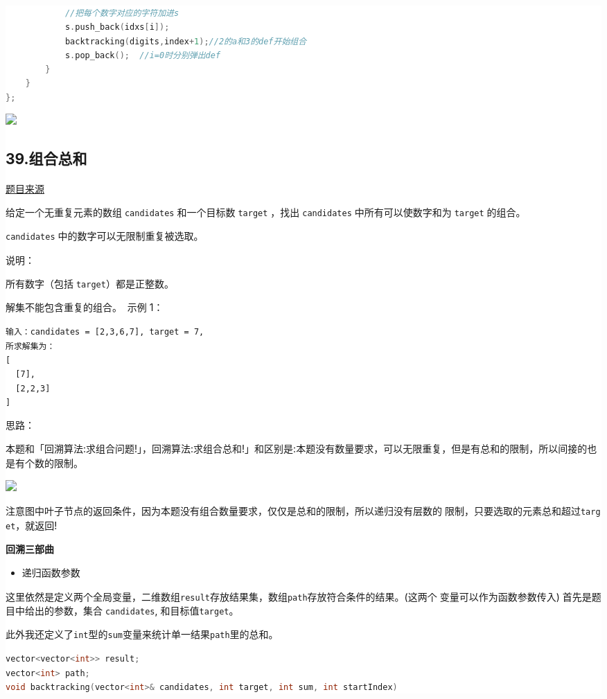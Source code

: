 ```cpp
            //把每个数字对应的字符加进s
            s.push_back(idxs[i]);
            backtracking(digits,index+1);//2的a和3的def开始组合
            s.pop_back();  //i=0时分别弹出def
        }
    }
};
```

![](./img/回溯算法/电话号码03.png)


## 39.组合总和

[题目来源](https://leetcode-cn.com/problems/combination-sum/)

给定一个无重复元素的数组 `candidates` 和一个目标数 `target` ，找出 `candidates` 中所有可以使数字和为 `target` 的组合。

`candidates` 中的数字可以无限制重复被选取。

说明：

所有数字（包括 `target`）都是正整数。

解集不能包含重复的组合。 
示例 1：
```
输入：candidates = [2,3,6,7], target = 7,
所求解集为：
[
  [7],
  [2,2,3]
]
```

思路：

本题和「回溯算法:求组合问题!」，回溯算法:求组合总和!」和区别是:本题没有数量要求，可以无限重复，但是有总和的限制，所以间接的也是有个数的限制。

![](https://cdn.jsdelivr.net/gh/kendall-cpp/blogPic@main/寻offer总结/39-01.4a4utxick000.png)

注意图中叶子节点的返回条件，因为本题没有组合数量要求，仅仅是总和的限制，所以递归没有层数的 限制，只要选取的元素总和超过`target`，就返回!

**回溯三部曲**

- 递归函数参数

这里依然是定义两个全局变量，二维数组`result`存放结果集，数组`path`存放符合条件的结果。(这两个 变量可以作为函数参数传入)
首先是题目中给出的参数，集合 `candidates`, 和目标值`target`。
    
此外我还定义了`int`型的`sum`变量来统计单一结果`path`里的总和。

```cpp
vector<vector<int>> result;
vector<int> path;
void backtracking(vector<int>& candidates, int target, int sum, int startIndex)
```
